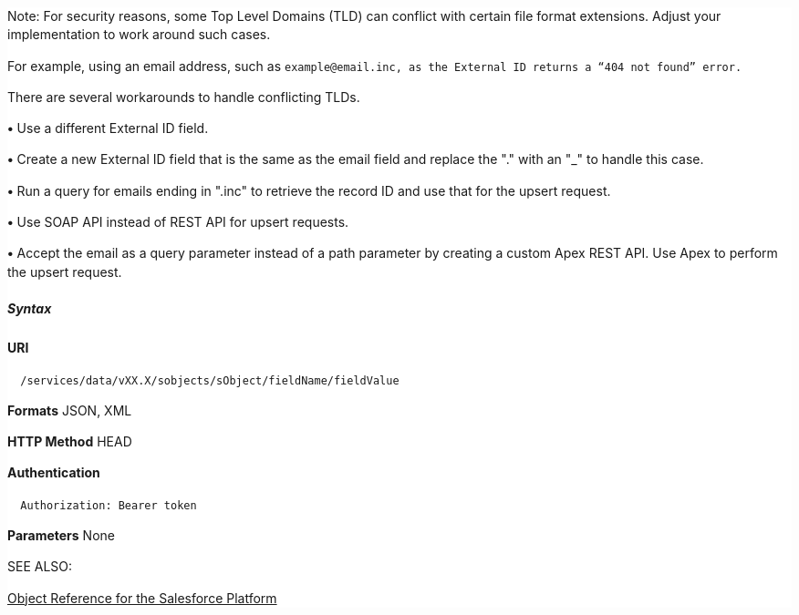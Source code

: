 Note: For security reasons, some Top Level Domains (TLD) can conflict with certain file format extensions. Adjust your
implementation to work around such cases.

For example, using an email address, such as `example@email.inc, as the External ID returns a “404 not found” error.`

There are several workarounds to handle conflicting TLDs.

**•** Use a different External ID field.

**•** Create a new External ID field that is the same as the email field and replace the "." with an "_" to handle this case.

**•** Run a query for emails ending in ".inc" to retrieve the record ID and use that for the upsert request.

**•** Use SOAP API instead of REST API for upsert requests.

**•** Accept the email as a query parameter instead of a path parameter by creating a custom Apex REST API. Use Apex to perform
the upsert request.

##### Syntax

**URI**
```
  /services/data/vXX.X/sobjects/sObject/fieldName/fieldValue

```
**Formats**
JSON, XML

**HTTP Method**
HEAD

**Authentication**
```
  Authorization: Bearer token

```
**Parameters**
None

SEE ALSO:

[Object Reference for the Salesforce Platform](https://developer.salesforce.com/docs/atlas.en-us.252.0.object_reference.meta/object_reference/)
